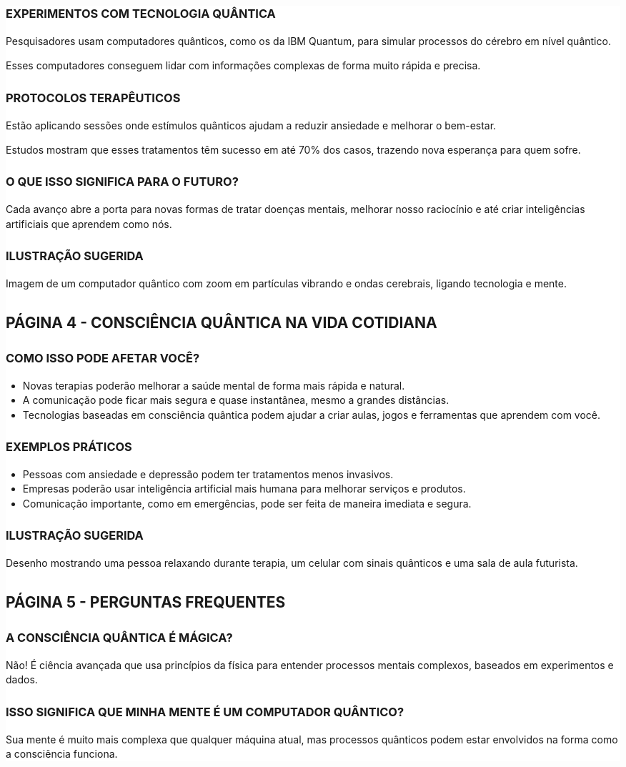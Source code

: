 ### EXPERIMENTOS COM TECNOLOGIA QUÂNTICA
Pesquisadores usam computadores quânticos, como os da IBM Quantum, para simular processos do cérebro em nível quântico.

Esses computadores conseguem lidar com informações complexas de forma muito rápida e precisa.

### PROTOCOLOS TERAPÊUTICOS
Estão aplicando sessões onde estímulos quânticos ajudam a reduzir ansiedade e melhorar o bem-estar.

Estudos mostram que esses tratamentos têm sucesso em até 70% dos casos, trazendo nova esperança para quem sofre.

### O QUE ISSO SIGNIFICA PARA O FUTURO?
Cada avanço abre a porta para novas formas de tratar doenças mentais, melhorar nosso raciocínio e até criar inteligências artificiais que aprendem como nós.

### ILUSTRAÇÃO SUGERIDA
Imagem de um computador quântico com zoom em partículas vibrando e ondas cerebrais, ligando tecnologia e mente.

## PÁGINA 4 - CONSCIÊNCIA QUÂNTICA NA VIDA COTIDIANA

### COMO ISSO PODE AFETAR VOCÊ?
- Novas terapias poderão melhorar a saúde mental de forma mais rápida e natural.
- A comunicação pode ficar mais segura e quase instantânea, mesmo a grandes distâncias.
- Tecnologias baseadas em consciência quântica podem ajudar a criar aulas, jogos e ferramentas que aprendem com você.

### EXEMPLOS PRÁTICOS
- Pessoas com ansiedade e depressão podem ter tratamentos menos invasivos.
- Empresas poderão usar inteligência artificial mais humana para melhorar serviços e produtos.
- Comunicação importante, como em emergências, pode ser feita de maneira imediata e segura.

### ILUSTRAÇÃO SUGERIDA
Desenho mostrando uma pessoa relaxando durante terapia, um celular com sinais quânticos e uma sala de aula futurista.

## PÁGINA 5 - PERGUNTAS FREQUENTES

### A CONSCIÊNCIA QUÂNTICA É MÁGICA?
Não! É ciência avançada que usa princípios da física para entender processos mentais complexos, baseados em experimentos e dados.

### ISSO SIGNIFICA QUE MINHA MENTE É UM COMPUTADOR QUÂNTICO?
Sua mente é muito mais complexa que qualquer máquina atual, mas processos quânticos podem estar envolvidos na forma como a consciência funciona.
